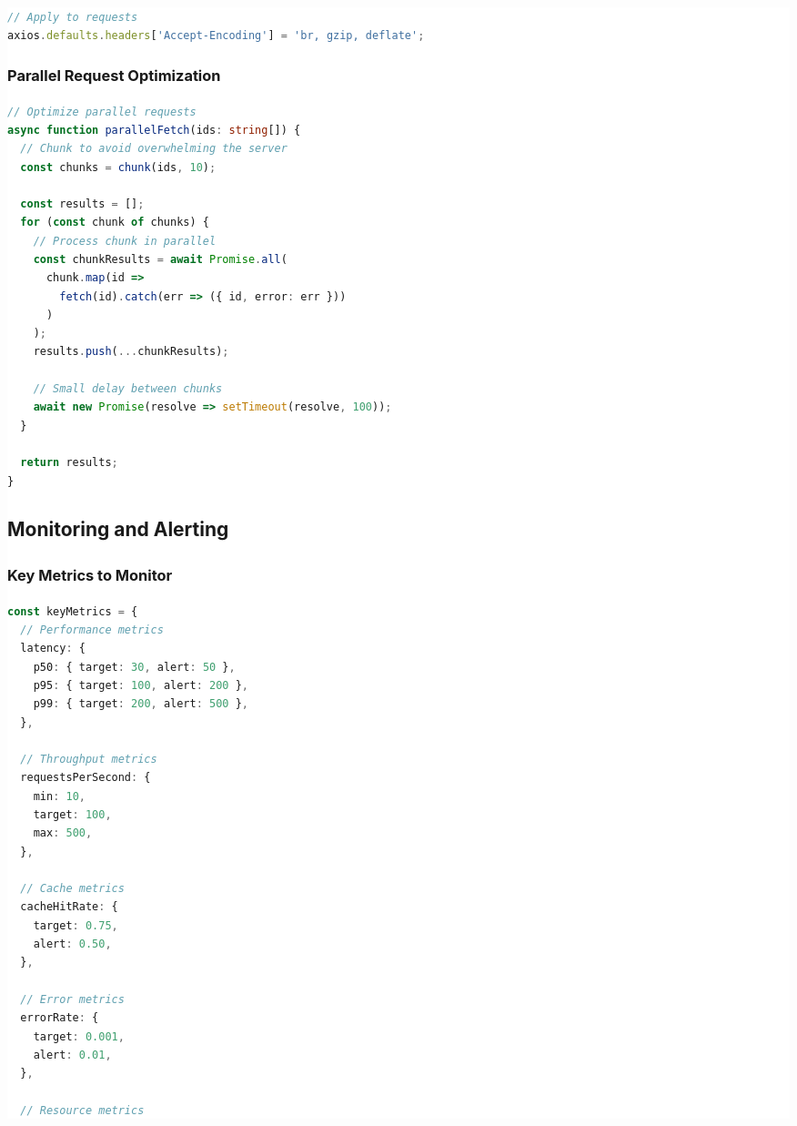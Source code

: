 ```typescript
// Apply to requests
axios.defaults.headers['Accept-Encoding'] = 'br, gzip, deflate';
```

### Parallel Request Optimization

```typescript
// Optimize parallel requests
async function parallelFetch(ids: string[]) {
  // Chunk to avoid overwhelming the server
  const chunks = chunk(ids, 10);
  
  const results = [];
  for (const chunk of chunks) {
    // Process chunk in parallel
    const chunkResults = await Promise.all(
      chunk.map(id => 
        fetch(id).catch(err => ({ id, error: err }))
      )
    );
    results.push(...chunkResults);
    
    // Small delay between chunks
    await new Promise(resolve => setTimeout(resolve, 100));
  }
  
  return results;
}
```

## Monitoring and Alerting

### Key Metrics to Monitor

```typescript
const keyMetrics = {
  // Performance metrics
  latency: {
    p50: { target: 30, alert: 50 },
    p95: { target: 100, alert: 200 },
    p99: { target: 200, alert: 500 },
  },
  
  // Throughput metrics
  requestsPerSecond: {
    min: 10,
    target: 100,
    max: 500,
  },
  
  // Cache metrics
  cacheHitRate: {
    target: 0.75,
    alert: 0.50,
  },
  
  // Error metrics
  errorRate: {
    target: 0.001,
    alert: 0.01,
  },
  
  // Resource metrics
```